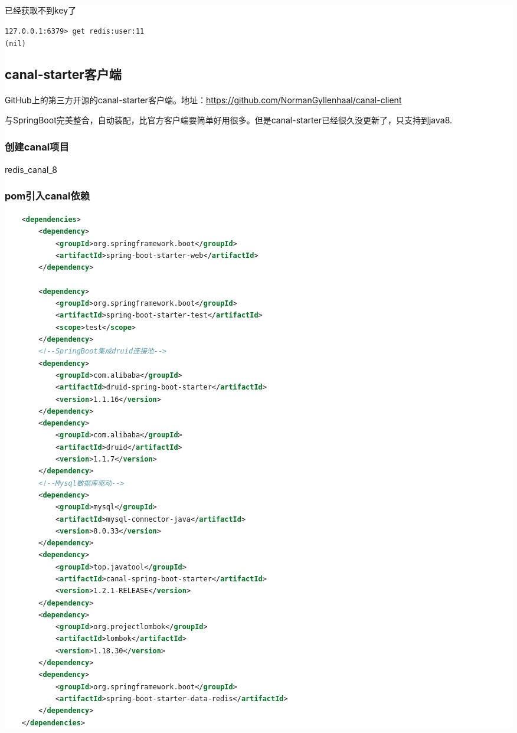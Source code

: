 已经获取不到key了

```shell
127.0.0.1:6379> get redis:user:11
(nil)
```

## canal-starter客户端

GitHub上的第三方开源的canal-starter客户端。地址：https://github.com/NormanGyllenhaal/canal-client

与SpringBoot完美整合，自动装配，比官方客户端要简单好用很多。但是canal-starter已经很久没更新了，只支持到java8.

### 创建canal项目

redis_canal_8

### pom引入canal依赖

```xml
    <dependencies>
        <dependency>
            <groupId>org.springframework.boot</groupId>
            <artifactId>spring-boot-starter-web</artifactId>
        </dependency>

        <dependency>
            <groupId>org.springframework.boot</groupId>
            <artifactId>spring-boot-starter-test</artifactId>
            <scope>test</scope>
        </dependency>
        <!--SpringBoot集成druid连接池-->
        <dependency>
            <groupId>com.alibaba</groupId>
            <artifactId>druid-spring-boot-starter</artifactId>
            <version>1.1.16</version>
        </dependency>
        <dependency>
            <groupId>com.alibaba</groupId>
            <artifactId>druid</artifactId>
            <version>1.1.7</version>
        </dependency>
        <!--Mysql数据库驱动-->
        <dependency>
            <groupId>mysql</groupId>
            <artifactId>mysql-connector-java</artifactId>
            <version>8.0.33</version>
        </dependency>
        <dependency>
            <groupId>top.javatool</groupId>
            <artifactId>canal-spring-boot-starter</artifactId>
            <version>1.2.1-RELEASE</version>
        </dependency>
        <dependency>
            <groupId>org.projectlombok</groupId>
            <artifactId>lombok</artifactId>
            <version>1.18.30</version>
        </dependency>
        <dependency>
            <groupId>org.springframework.boot</groupId>
            <artifactId>spring-boot-starter-data-redis</artifactId>
        </dependency>
    </dependencies>
```
